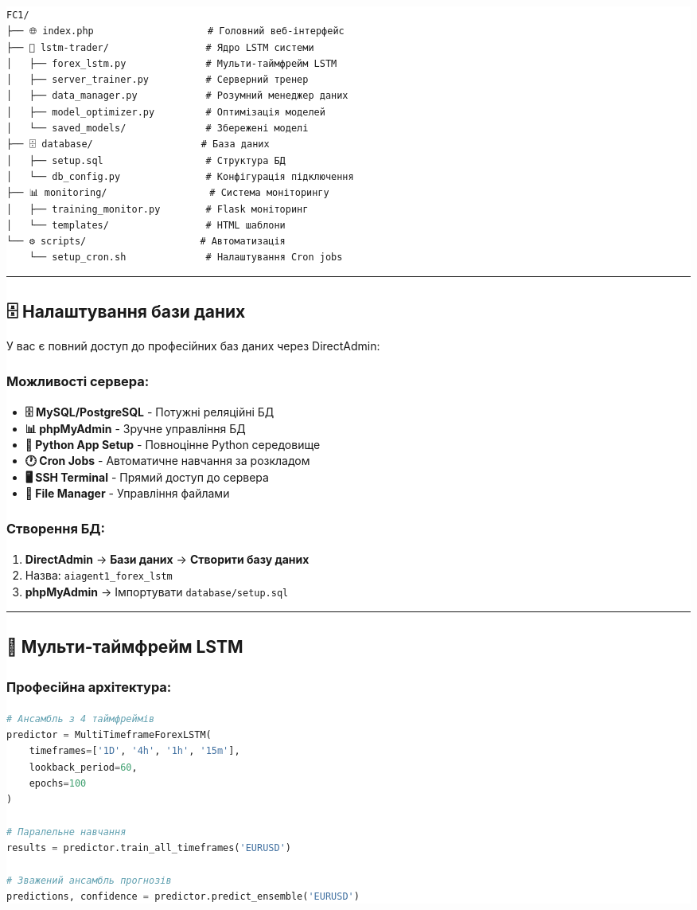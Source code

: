```
FC1/
├── 🌐 index.php                    # Головний веб-інтерфейс
├── 🧠 lstm-trader/                 # Ядро LSTM системи
│   ├── forex_lstm.py              # Мульти-таймфрейм LSTM
│   ├── server_trainer.py          # Серверний тренер
│   ├── data_manager.py            # Розумний менеджер даних
│   ├── model_optimizer.py         # Оптимізація моделей
│   └── saved_models/              # Збережені моделі
├── 🗄️ database/                   # База даних
│   ├── setup.sql                  # Структура БД
│   └── db_config.py               # Конфігурація підключення
├── 📊 monitoring/                  # Система моніторингу
│   ├── training_monitor.py        # Flask моніторинг
│   └── templates/                 # HTML шаблони
└── ⚙️ scripts/                    # Автоматизація
    └── setup_cron.sh              # Налаштування Cron jobs
```

---

## 🗄️ Налаштування бази даних

У вас є повний доступ до професійних баз даних через DirectAdmin:

### Можливості сервера:
- **🗄️ MySQL/PostgreSQL** - Потужні реляційні БД
- **📊 phpMyAdmin** - Зручне управління БД
- **🐍 Python App Setup** - Повноцінне Python середовище
- **🕐 Cron Jobs** - Автоматичне навчання за розкладом
- **🖥️ SSH Terminal** - Прямий доступ до сервера
- **📁 File Manager** - Управління файлами

### Створення БД:
1. **DirectAdmin** → **Бази даних** → **Створити базу даних**
2. Назва: `aiagent1_forex_lstm`
3. **phpMyAdmin** → Імпортувати `database/setup.sql`

---

## 🧠 Мульти-таймфрейм LSTM

### Професійна архітектура:
```python
# Ансамбль з 4 таймфреймів
predictor = MultiTimeframeForexLSTM(
    timeframes=['1D', '4h', '1h', '15m'],
    lookback_period=60,
    epochs=100
)

# Паралельне навчання
results = predictor.train_all_timeframes('EURUSD')

# Зважений ансамбль прогнозів
predictions, confidence = predictor.predict_ensemble('EURUSD')
```

